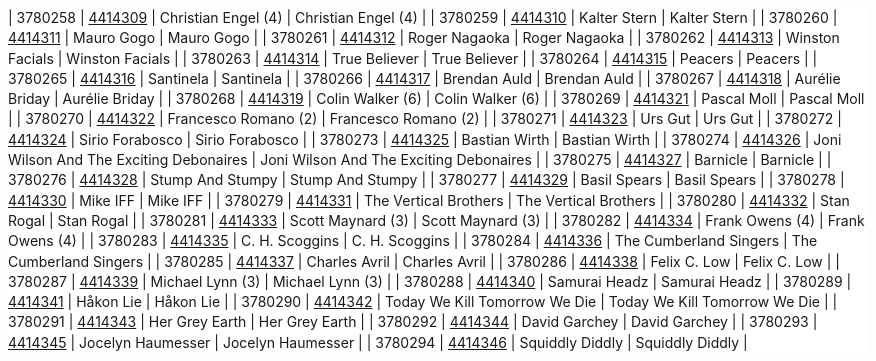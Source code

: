 | 3780258 | [4414309](https://www.discogs.com/artist/4414309) | Christian Engel (4) | Christian Engel (4) |
| 3780259 | [4414310](https://www.discogs.com/artist/4414310) | Kalter Stern | Kalter Stern |
| 3780260 | [4414311](https://www.discogs.com/artist/4414311) | Mauro Gogo | Mauro Gogo |
| 3780261 | [4414312](https://www.discogs.com/artist/4414312) | Roger Nagaoka | Roger Nagaoka |
| 3780262 | [4414313](https://www.discogs.com/artist/4414313) | Winston Facials | Winston Facials |
| 3780263 | [4414314](https://www.discogs.com/artist/4414314) | True Believer | True Believer |
| 3780264 | [4414315](https://www.discogs.com/artist/4414315) | Peacers | Peacers |
| 3780265 | [4414316](https://www.discogs.com/artist/4414316) | Santinela | Santinela |
| 3780266 | [4414317](https://www.discogs.com/artist/4414317) | Brendan Auld | Brendan Auld |
| 3780267 | [4414318](https://www.discogs.com/artist/4414318) | Aurélie Briday | Aurélie Briday |
| 3780268 | [4414319](https://www.discogs.com/artist/4414319) | Colin Walker (6) | Colin Walker (6) |
| 3780269 | [4414321](https://www.discogs.com/artist/4414321) | Pascal Moll | Pascal Moll |
| 3780270 | [4414322](https://www.discogs.com/artist/4414322) | Francesco Romano (2) | Francesco Romano (2) |
| 3780271 | [4414323](https://www.discogs.com/artist/4414323) | Urs Gut | Urs Gut |
| 3780272 | [4414324](https://www.discogs.com/artist/4414324) | Sirio Forabosco | Sirio Forabosco |
| 3780273 | [4414325](https://www.discogs.com/artist/4414325) | Bastian Wirth | Bastian Wirth |
| 3780274 | [4414326](https://www.discogs.com/artist/4414326) | Joni Wilson And The Exciting Debonaires | Joni Wilson And The Exciting Debonaires |
| 3780275 | [4414327](https://www.discogs.com/artist/4414327) | Barnicle | Barnicle |
| 3780276 | [4414328](https://www.discogs.com/artist/4414328) | Stump And Stumpy | Stump And Stumpy |
| 3780277 | [4414329](https://www.discogs.com/artist/4414329) | Basil Spears | Basil Spears |
| 3780278 | [4414330](https://www.discogs.com/artist/4414330) | Mike IFF | Mike IFF |
| 3780279 | [4414331](https://www.discogs.com/artist/4414331) | The Vertical Brothers | The Vertical Brothers |
| 3780280 | [4414332](https://www.discogs.com/artist/4414332) | Stan Rogal | Stan Rogal |
| 3780281 | [4414333](https://www.discogs.com/artist/4414333) | Scott Maynard (3) | Scott Maynard (3) |
| 3780282 | [4414334](https://www.discogs.com/artist/4414334) | Frank Owens (4) | Frank Owens (4) |
| 3780283 | [4414335](https://www.discogs.com/artist/4414335) | C. H. Scoggins | C. H. Scoggins |
| 3780284 | [4414336](https://www.discogs.com/artist/4414336) | The Cumberland Singers | The Cumberland Singers |
| 3780285 | [4414337](https://www.discogs.com/artist/4414337) | Charles Avril | Charles Avril |
| 3780286 | [4414338](https://www.discogs.com/artist/4414338) | Felix C. Low | Felix C. Low |
| 3780287 | [4414339](https://www.discogs.com/artist/4414339) | Michael Lynn (3) | Michael Lynn (3) |
| 3780288 | [4414340](https://www.discogs.com/artist/4414340) | Samurai Headz | Samurai Headz |
| 3780289 | [4414341](https://www.discogs.com/artist/4414341) | Håkon Lie | Håkon Lie |
| 3780290 | [4414342](https://www.discogs.com/artist/4414342) | Today We Kill Tomorrow We Die | Today We Kill Tomorrow We Die |
| 3780291 | [4414343](https://www.discogs.com/artist/4414343) | Her Grey Earth | Her Grey Earth |
| 3780292 | [4414344](https://www.discogs.com/artist/4414344) | David Garchey | David Garchey |
| 3780293 | [4414345](https://www.discogs.com/artist/4414345) | Jocelyn Haumesser | Jocelyn Haumesser |
| 3780294 | [4414346](https://www.discogs.com/artist/4414346) | Squiddly Diddly | Squiddly Diddly |
